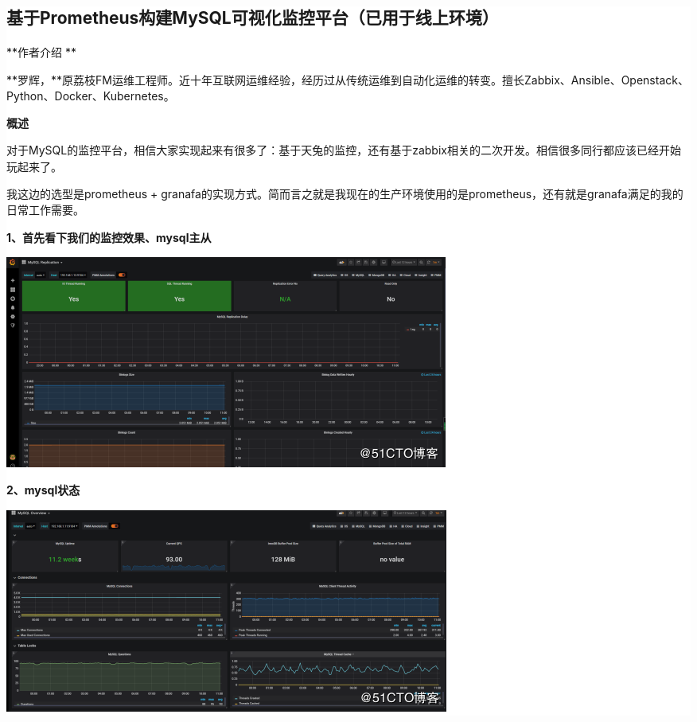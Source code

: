 ## 基于Prometheus构建MySQL可视化监控平台（已用于线上环境） 


 

 


 

**作者介绍
** 

**罗辉，**原荔枝FM运维工程师。近十年互联网运维经验，经历过从传统运维到自动化运维的转变。擅长Zabbix、Ansible、Openstack、Python、Docker、Kubernetes。


 

**概述**


 

对于MySQL的监控平台，相信大家实现起来有很多了：基于天兔的监控，还有基于zabbix相关的二次开发。相信很多同行都应该已经开始玩起来了。


 

我这边的选型是prometheus + granafa的实现方式。简而言之就是我现在的生产环境使用的是prometheus，还有就是granafa满足的我的日常工作需要。


 

**1、首先看下我们的监控效果、mysql主从**


 

![@51CTO博客  ](clip_image001-1598929580197.png)


 

**2、mysql状态**


 

![12H  @51CTOt尊客《  ](clip_image002-1598929580197.png)
